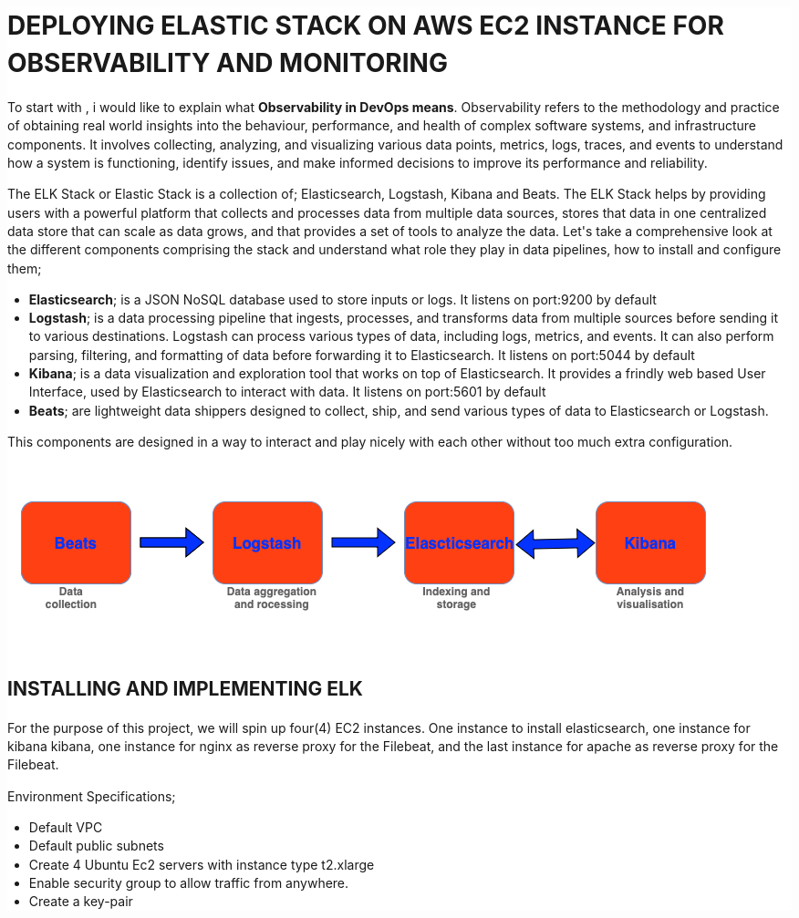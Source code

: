# DEPLOYING ELASTIC STACK ON AWS EC2 INSTANCE FOR OBSERVABILITY AND MONITORING

To start with , i would like to explain what **Observability in DevOps means**. Observability refers to the methodology and practice of obtaining real world insights into the behaviour, performance,  and health of complex software systems, and infrastructure components. It involves collecting, analyzing, and visualizing various data points, metrics, logs, traces, and events to understand how a system is functioning, identify issues, and make informed decisions to improve its performance and reliability.

The ELK Stack or Elastic Stack is a collection of; Elasticsearch, Logstash, Kibana and Beats.
The ELK Stack helps by providing users with a powerful platform that collects and processes data from multiple data sources, stores that data in one centralized data store that can scale as data grows, and that provides a set of tools to analyze the data.
Let's take a comprehensive look at the different components comprising the stack and understand what role they play in data pipelines, how to install and configure them;

- **Elasticsearch**; is a JSON  NoSQL database used to store inputs or logs. It listens on port:9200 by default
- **Logstash**; is a data processing pipeline that ingests, processes, and transforms data from multiple sources before sending it to various destinations. Logstash can process various types of data, including logs, metrics, and events. It can also perform parsing, filtering, and formatting of data before forwarding it to Elasticsearch. It listens on port:5044 by default
- **Kibana**; is a data visualization and exploration tool that works on top of Elasticsearch. It provides a frindly web based User Interface, used by Elasticsearch to interact with data. It listens on port:5601 by default
- **Beats**; are lightweight data shippers designed to collect, ship, and send various types of data to Elasticsearch or Logstash.

This components are designed in a way to interact and play nicely with each other without too much extra configuration.

![ELK image](./images/ELKimg.png)

## **INSTALLING AND IMPLEMENTING ELK**

For the purpose of this project, we will spin up four(4) EC2 instances. One instance to install elasticsearch, one instance for kibana kibana, one instance for nginx as reverse proxy for the Filebeat, and the last instance for apache as reverse proxy for the Filebeat.

Environment Specifications;
- Default VPC
- Default public subnets
- Create 4 Ubuntu Ec2 servers with instance type t2.xlarge
- Enable security group to allow traffic from anywhere.
- Create a key-pair
